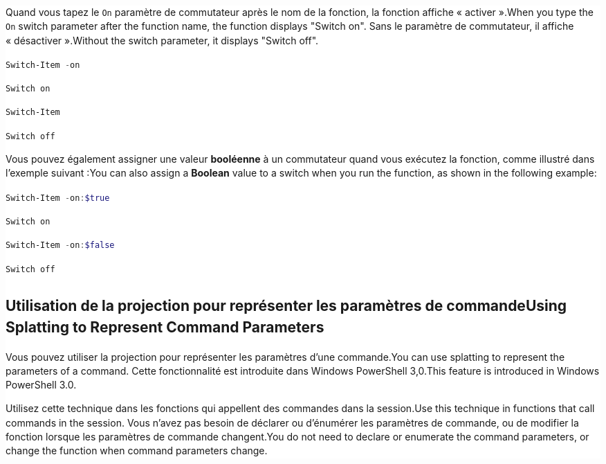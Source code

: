 <span data-ttu-id="7ffde-187">Quand vous tapez le `On` paramètre de commutateur après le nom de la fonction, la fonction affiche « activer ».</span><span class="sxs-lookup"><span data-stu-id="7ffde-187">When you type the `On` switch parameter after the function name, the function displays "Switch on".</span></span> <span data-ttu-id="7ffde-188">Sans le paramètre de commutateur, il affiche « désactiver ».</span><span class="sxs-lookup"><span data-stu-id="7ffde-188">Without the switch parameter, it displays "Switch off".</span></span>

```powershell
Switch-Item -on
```

```Output
Switch on
```

```powershell
Switch-Item
```

```Output
Switch off
```

<span data-ttu-id="7ffde-189">Vous pouvez également assigner une valeur **booléenne** à un commutateur quand vous exécutez la fonction, comme illustré dans l’exemple suivant :</span><span class="sxs-lookup"><span data-stu-id="7ffde-189">You can also assign a **Boolean** value to a switch when you run the function, as shown in the following example:</span></span>

```powershell
Switch-Item -on:$true
```

```Output
Switch on
```

```powershell
Switch-Item -on:$false
```

```Output
Switch off
```

## <a name="using-splatting-to-represent-command-parameters"></a><span data-ttu-id="7ffde-190">Utilisation de la projection pour représenter les paramètres de commande</span><span class="sxs-lookup"><span data-stu-id="7ffde-190">Using Splatting to Represent Command Parameters</span></span>

<span data-ttu-id="7ffde-191">Vous pouvez utiliser la projection pour représenter les paramètres d’une commande.</span><span class="sxs-lookup"><span data-stu-id="7ffde-191">You can use splatting to represent the parameters of a command.</span></span> <span data-ttu-id="7ffde-192">Cette fonctionnalité est introduite dans Windows PowerShell 3,0.</span><span class="sxs-lookup"><span data-stu-id="7ffde-192">This feature is introduced in Windows PowerShell 3.0.</span></span>

<span data-ttu-id="7ffde-193">Utilisez cette technique dans les fonctions qui appellent des commandes dans la session.</span><span class="sxs-lookup"><span data-stu-id="7ffde-193">Use this technique in functions that call commands in the session.</span></span> <span data-ttu-id="7ffde-194">Vous n’avez pas besoin de déclarer ou d’énumérer les paramètres de commande, ou de modifier la fonction lorsque les paramètres de commande changent.</span><span class="sxs-lookup"><span data-stu-id="7ffde-194">You do not need to declare or enumerate the command parameters, or change the function when command parameters change.</span></span>
